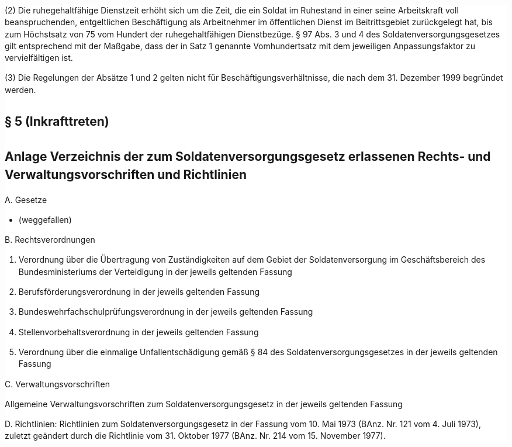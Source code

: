 (2) Die ruhegehaltfähige Dienstzeit erhöht sich um die Zeit, die ein Soldat im Ruhestand in einer seine Arbeitskraft voll beanspruchenden, entgeltlichen Beschäftigung als Arbeitnehmer im öffentlichen Dienst im Beitrittsgebiet zurückgelegt hat, bis zum Höchstsatz von 75 vom Hundert der ruhegehaltfähigen Dienstbezüge.
§ 97 Abs. 3 und 4 des Soldatenversorgungsgesetzes              gilt entsprechend mit der Maßgabe, dass der in Satz 1 genannte Vomhundertsatz mit dem jeweiligen Anpassungsfaktor zu vervielfältigen ist.

(3) Die Regelungen der Absätze 1 und 2 gelten nicht für Beschäftigungsverhältnisse, die nach dem 31. Dezember 1999 begründet werden.


## § 5 (Inkrafttreten)



## Anlage Verzeichnis der zum Soldatenversorgungsgesetz erlassenen Rechts- und Verwaltungsvorschriften und Richtlinien

A. Gesetze

*   (weggefallen)




B. Rechtsverordnungen

1.  Verordnung über die Übertragung von Zuständigkeiten auf dem Gebiet der Soldatenversorgung im Geschäftsbereich des Bundesministeriums der Verteidigung in der jeweils geltenden Fassung


2.  Berufsförderungsverordnung in der jeweils geltenden Fassung


3.  Bundeswehrfachschulprüfungsverordnung in der jeweils geltenden Fassung


4.  Stellenvorbehaltsverordnung in der jeweils geltenden Fassung


5.  Verordnung über die einmalige Unfallentschädigung gemäß § 84 des Soldatenversorgungsgesetzes in der jeweils geltenden Fassung




C. Verwaltungsvorschriften

Allgemeine Verwaltungsvorschriften zum Soldatenversorgungsgesetz in der jeweils geltenden Fassung

D. Richtlinien:
Richtlinien zum Soldatenversorgungsgesetz in der Fassung vom 10. Mai 1973 (BAnz. Nr. 121 vom 4. Juli 1973), zuletzt geändert durch die Richtlinie vom 31. Oktober 1977 (BAnz. Nr. 214 vom 15. November 1977).

